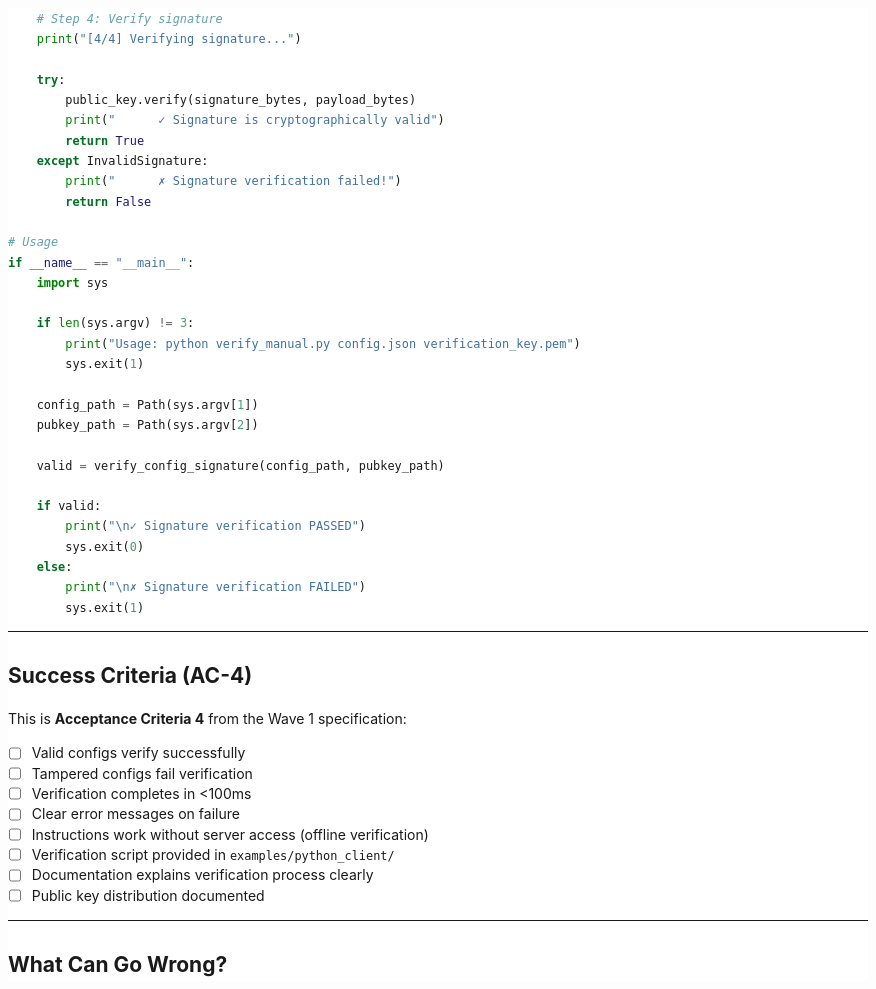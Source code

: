```python
    # Step 4: Verify signature
    print("[4/4] Verifying signature...")

    try:
        public_key.verify(signature_bytes, payload_bytes)
        print("      ✓ Signature is cryptographically valid")
        return True
    except InvalidSignature:
        print("      ✗ Signature verification failed!")
        return False

# Usage
if __name__ == "__main__":
    import sys

    if len(sys.argv) != 3:
        print("Usage: python verify_manual.py config.json verification_key.pem")
        sys.exit(1)

    config_path = Path(sys.argv[1])
    pubkey_path = Path(sys.argv[2])

    valid = verify_config_signature(config_path, pubkey_path)

    if valid:
        print("\n✓ Signature verification PASSED")
        sys.exit(0)
    else:
        print("\n✗ Signature verification FAILED")
        sys.exit(1)
```

---

## Success Criteria (AC-4)

This is **Acceptance Criteria 4** from the Wave 1 specification:

- [ ] Valid configs verify successfully
- [ ] Tampered configs fail verification
- [ ] Verification completes in <100ms
- [ ] Clear error messages on failure
- [ ] Instructions work without server access (offline verification)
- [ ] Verification script provided in `examples/python_client/`
- [ ] Documentation explains verification process clearly
- [ ] Public key distribution documented

---

## What Can Go Wrong?
